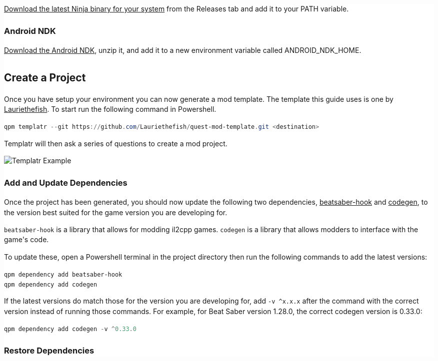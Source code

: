 [Download the latest Ninja binary for your system](https://github.com/ninja-build/ninja/releases) from the Releases tab
and add it to your PATH variable.

### Android NDK

[Download the Android NDK](https://developer.android.com/ndk), unzip it, and add it to a new environment variable called
ANDROID_NDK_HOME.

## Create a Project

Once you have setup your environment you can now generate a mod template. The template this guide uses is one by
[Lauriethefish](https://github.com/Lauriethefish/quest-mod-template). To start run the following command in Powershell.

```powershell
qpm templatr --git https://github.com/Lauriethefish/quest-mod-template.git <destination>
```

Templatr will then ask a series of questions to create a mod project.

![Templatr Example](/.assets/images/modding/quest-mod-template-example.png)

### Add and Update Dependencies

Once the project has been generated, you should now update the following two dependencies, [beatsaber-hook](https://github.com/sc2ad/beatsaber-hook)
and [codegen](https://github.com/sc2ad/BeatSaber-Quest-Codegen), to the version best suited for the game version you are
developing for.

`beatsaber-hook` is a library that allows for modding il2cpp games. `codegen` is a library that allows modders to
interface with the game's code.

To update these, open a Powershell terminal in the project directory then run the following commands to add the latest versions:

```powershell
qpm dependency add beatsaber-hook
qpm dependency add codegen
```

If the latest versions do match those for the version you are developing for, add `-v ^x.x.x` after the command with the
correct version instead of running those commands. For example, for Beat Saber version 1.28.0, the correct codegen
version is 0.33.0:

```powershell
qpm dependency add codegen -v ^0.33.0
```

### Restore Dependencies

